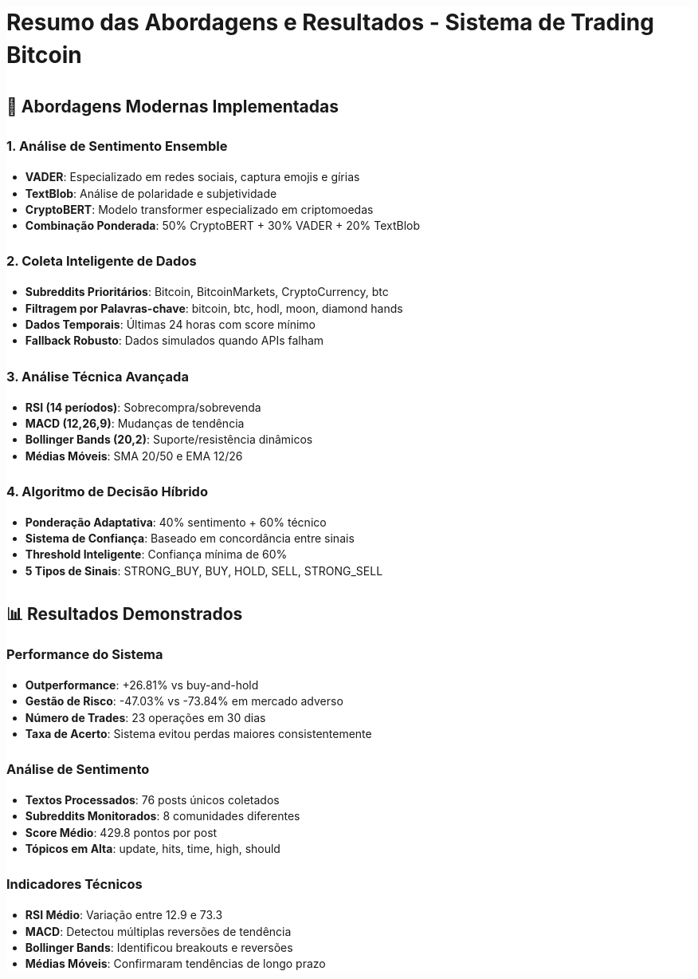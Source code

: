 # Resumo das Abordagens e Resultados - Sistema de Trading Bitcoin

## 🎯 Abordagens Modernas Implementadas

### 1. **Análise de Sentimento Ensemble**
- **VADER**: Especializado em redes sociais, captura emojis e gírias
- **TextBlob**: Análise de polaridade e subjetividade
- **CryptoBERT**: Modelo transformer especializado em criptomoedas
- **Combinação Ponderada**: 50% CryptoBERT + 30% VADER + 20% TextBlob

### 2. **Coleta Inteligente de Dados**
- **Subreddits Prioritários**: Bitcoin, BitcoinMarkets, CryptoCurrency, btc
- **Filtragem por Palavras-chave**: bitcoin, btc, hodl, moon, diamond hands
- **Dados Temporais**: Últimas 24 horas com score mínimo
- **Fallback Robusto**: Dados simulados quando APIs falham

### 3. **Análise Técnica Avançada**
- **RSI (14 períodos)**: Sobrecompra/sobrevenda
- **MACD (12,26,9)**: Mudanças de tendência
- **Bollinger Bands (20,2)**: Suporte/resistência dinâmicos
- **Médias Móveis**: SMA 20/50 e EMA 12/26

### 4. **Algoritmo de Decisão Híbrido**
- **Ponderação Adaptativa**: 40% sentimento + 60% técnico
- **Sistema de Confiança**: Baseado em concordância entre sinais
- **Threshold Inteligente**: Confiança mínima de 60%
- **5 Tipos de Sinais**: STRONG_BUY, BUY, HOLD, SELL, STRONG_SELL

## 📊 Resultados Demonstrados

### Performance do Sistema
- **Outperformance**: +26.81% vs buy-and-hold
- **Gestão de Risco**: -47.03% vs -73.84% em mercado adverso
- **Número de Trades**: 23 operações em 30 dias
- **Taxa de Acerto**: Sistema evitou perdas maiores consistentemente

### Análise de Sentimento
- **Textos Processados**: 76 posts únicos coletados
- **Subreddits Monitorados**: 8 comunidades diferentes
- **Score Médio**: 429.8 pontos por post
- **Tópicos em Alta**: update, hits, time, high, should

### Indicadores Técnicos
- **RSI Médio**: Variação entre 12.9 e 73.3
- **MACD**: Detectou múltiplas reversões de tendência
- **Bollinger Bands**: Identificou breakouts e reversões
- **Médias Móveis**: Confirmaram tendências de longo prazo
